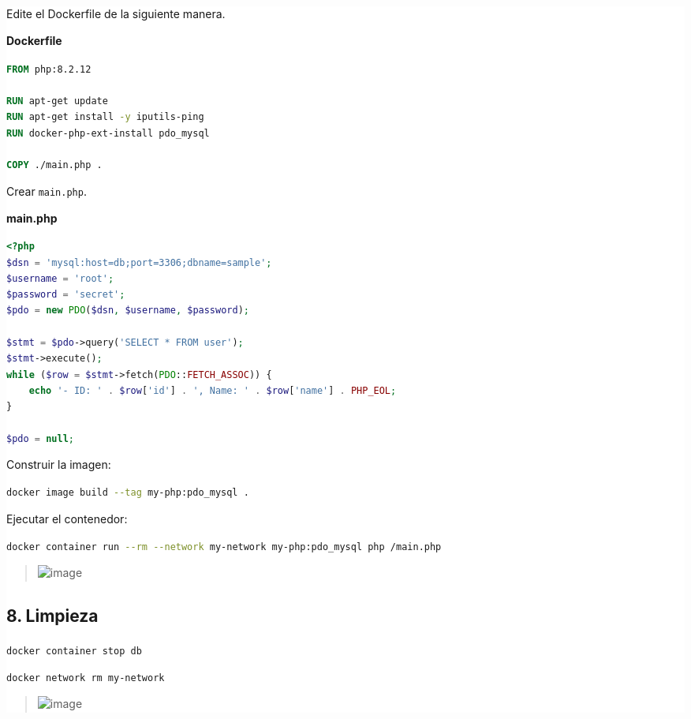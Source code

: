 Edite el Dockerfile de la siguiente manera.

**Dockerfile**
```dockerfile
FROM php:8.2.12

RUN apt-get update
RUN apt-get install -y iputils-ping
RUN docker-php-ext-install pdo_mysql

COPY ./main.php .
```

Crear `main.php`.

**main.php**
```php
<?php
$dsn = 'mysql:host=db;port=3306;dbname=sample';
$username = 'root';
$password = 'secret';
$pdo = new PDO($dsn, $username, $password);

$stmt = $pdo->query('SELECT * FROM user');
$stmt->execute();
while ($row = $stmt->fetch(PDO::FETCH_ASSOC)) {
    echo '- ID: ' . $row['id'] . ', Name: ' . $row['name'] . PHP_EOL;
}

$pdo = null;
```

Construir la imagen:
```bash
docker image build --tag my-php:pdo_mysql .
```

Ejecutar el contenedor:
```bash
docker container run --rm --network my-network my-php:pdo_mysql php /main.php
```
> <img width="1338" height="77" alt="image" src="https://github.com/user-attachments/assets/f7a9b6a5-6a1c-4b7f-a095-a010722e4041" />

## 8. Limpieza

```bash
docker container stop db
```
```bash
docker network rm my-network
```
> <img width="800" height="115" alt="image" src="https://github.com/user-attachments/assets/40222502-3c4d-4248-a665-350e4b36acda" />
